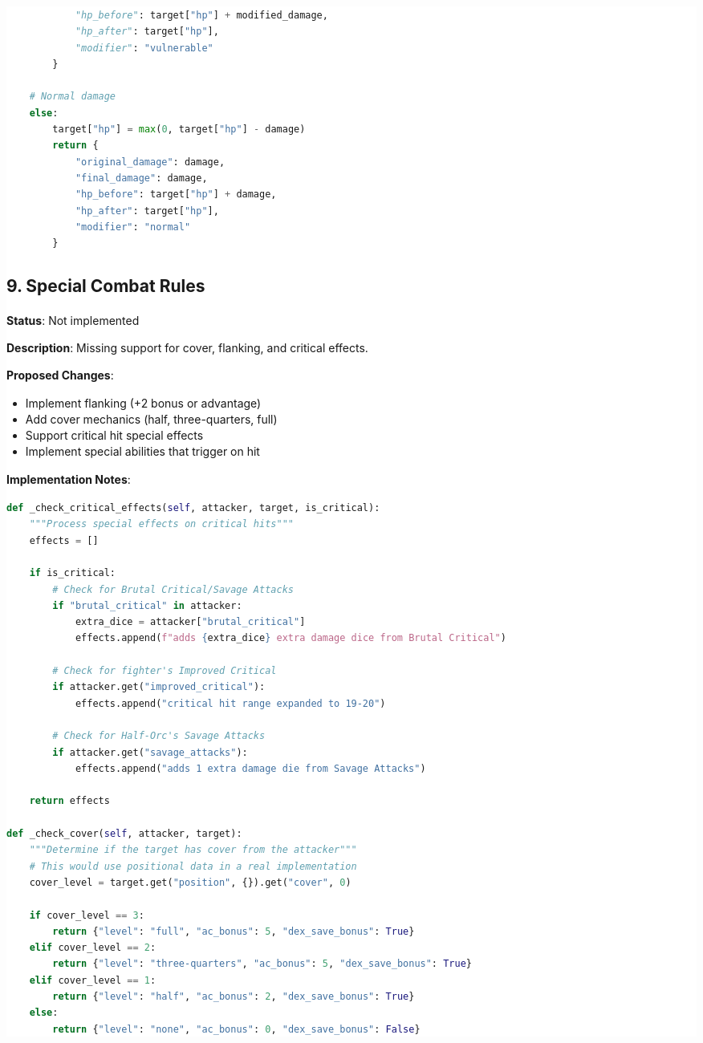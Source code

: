 ```python
            "hp_before": target["hp"] + modified_damage,
            "hp_after": target["hp"],
            "modifier": "vulnerable"
        }
        
    # Normal damage
    else:
        target["hp"] = max(0, target["hp"] - damage)
        return {
            "original_damage": damage,
            "final_damage": damage,
            "hp_before": target["hp"] + damage,
            "hp_after": target["hp"],
            "modifier": "normal"
        }
```

## 9. Special Combat Rules

**Status**: Not implemented

**Description**: Missing support for cover, flanking, and critical effects.

**Proposed Changes**:
- Implement flanking (+2 bonus or advantage)
- Add cover mechanics (half, three-quarters, full)
- Support critical hit special effects
- Implement special abilities that trigger on hit

**Implementation Notes**:
```python
def _check_critical_effects(self, attacker, target, is_critical):
    """Process special effects on critical hits"""
    effects = []
    
    if is_critical:
        # Check for Brutal Critical/Savage Attacks
        if "brutal_critical" in attacker:
            extra_dice = attacker["brutal_critical"]
            effects.append(f"adds {extra_dice} extra damage dice from Brutal Critical")
            
        # Check for fighter's Improved Critical
        if attacker.get("improved_critical"):
            effects.append("critical hit range expanded to 19-20")
            
        # Check for Half-Orc's Savage Attacks
        if attacker.get("savage_attacks"):
            effects.append("adds 1 extra damage die from Savage Attacks")
    
    return effects

def _check_cover(self, attacker, target):
    """Determine if the target has cover from the attacker"""
    # This would use positional data in a real implementation
    cover_level = target.get("position", {}).get("cover", 0)
    
    if cover_level == 3:
        return {"level": "full", "ac_bonus": 5, "dex_save_bonus": True}
    elif cover_level == 2:
        return {"level": "three-quarters", "ac_bonus": 5, "dex_save_bonus": True}
    elif cover_level == 1:
        return {"level": "half", "ac_bonus": 2, "dex_save_bonus": True}
    else:
        return {"level": "none", "ac_bonus": 0, "dex_save_bonus": False}
```